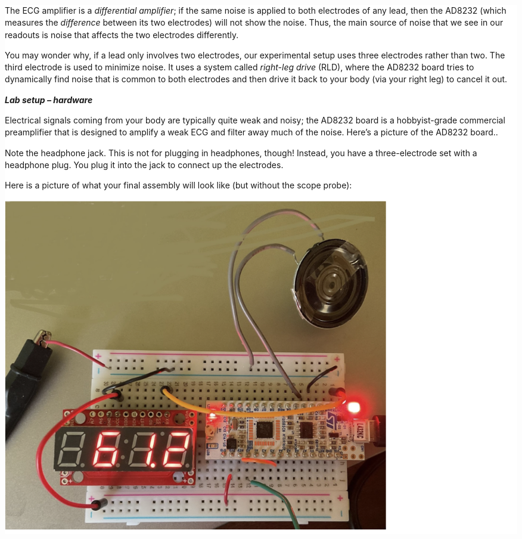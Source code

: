 The ECG amplifier is a *differential amplifier*; if the same noise is applied to both electrodes of any lead, then the AD8232 (which measures the *difference* between its two electrodes) will not show the noise. Thus, the main source of noise that we see in our readouts is noise that affects the two electrodes differently.

You may wonder why, if a lead only involves two electrodes, our experimental setup uses three electrodes rather than two. The third electrode is used to minimize noise. It uses a system called *right-leg drive* (RLD), where the AD8232 board tries to dynamically find noise that is common to both electrodes and then drive it back to your body (via your right leg) to cancel it out.

***Lab setup – hardware***

Electrical signals coming from your body are typically quite weak and noisy; the AD8232 board is a hobbyist-grade commercial preamplifier that is designed to amplify a weak ECG and filter away much of the noise. Here’s a picture of the AD8232 board..

Note the headphone jack. This is not for plugging in headphones, though\! Instead, you have a three-electrode set with a headphone plug. You plug it into the jack to connect up the electrodes.

Here is a picture of what your final assembly will look like (but without the scope probe):

<img src="assets/image1.png" alt="Final Assembly" style="width:75%; height:auto;">
